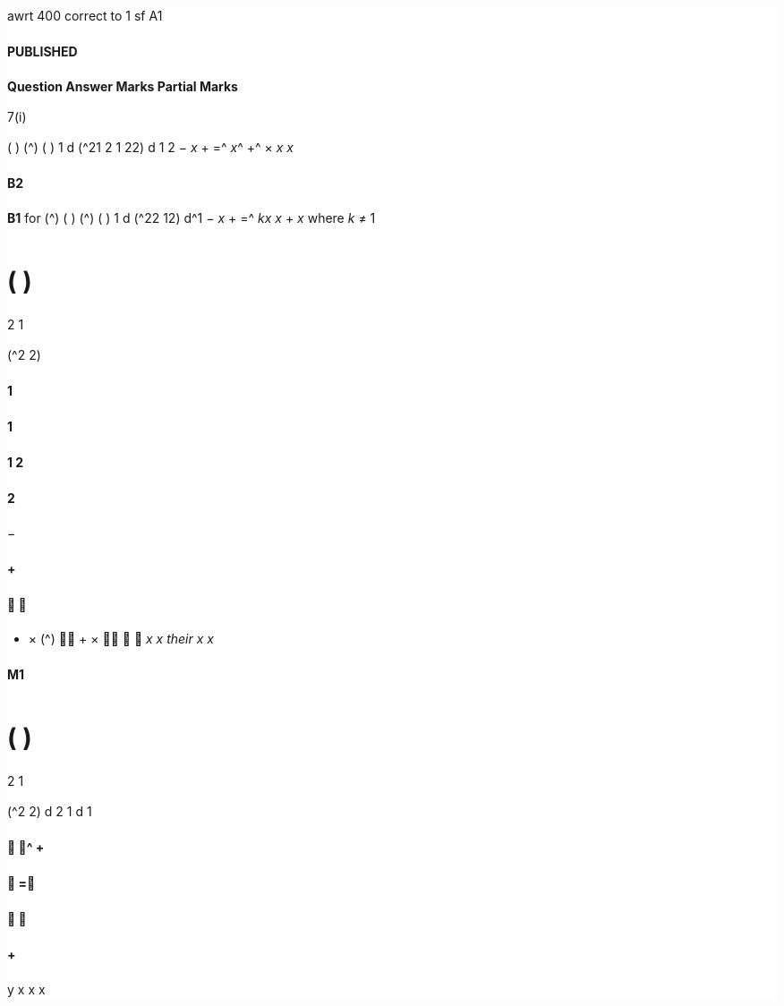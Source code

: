  awrt 400 correct to 1 sf A1 


#### PUBLISHED 

**Question Answer Marks Partial Marks** 

 7(i) 

( ) (^) ( ) 1 d (^21 2 1 22) d 1 2 − _x_ + =^ _x_^ +^ × _x x_ 

#### B2 

**B1** for (^) ( ) (^) ( ) 1 d (^22 12) d^1 − _x_ + =^ _kx x_ + _x_ where _k_ ≠ 1 

# ( ) 

 2 1 

(^2 2) 

#### 1 

#### 1 

#### 1 2 

#### 2 

 − 

#### + 

####   

+ × (^)  + ×    _x x their x x_ 

#### M1 

# ( ) 

 2 1 

(^2 2) d 2 1 d 1 

####  ^ + 

####  = 

####   

#### + 

 y x x x 
